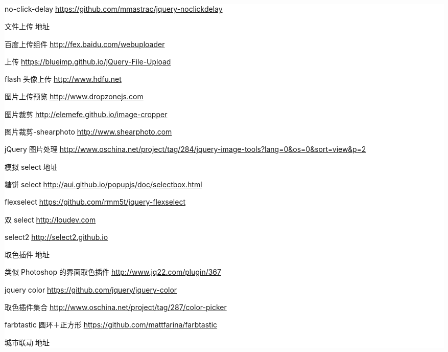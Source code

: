 no-click-delay
https://github.com/mmastrac/jquery-noclickdelay

文件上传
地址

百度上传组件
http://fex.baidu.com/webuploader

上传
https://blueimp.github.io/jQuery-File-Upload

flash 头像上传
http://www.hdfu.net

图片上传预览
http://www.dropzonejs.com

图片裁剪
http://elemefe.github.io/image-cropper

图片裁剪-shearphoto
http://www.shearphoto.com

jQuery 图片处理
http://www.oschina.net/project/tag/284/jquery-image-tools?lang=0&os=0&sort=view&p=2

模拟 select
地址

糖饼 select
http://aui.github.io/popupjs/doc/selectbox.html

flexselect
https://github.com/rmm5t/jquery-flexselect

双 select
http://loudev.com

select2
http://select2.github.io

取色插件
地址

类似 Photoshop 的界面取色插件
http://www.jq22.com/plugin/367

jquery color
https://github.com/jquery/jquery-color

取色插件集合
http://www.oschina.net/project/tag/287/color-picker

farbtastic 圆环＋正方形
https://github.com/mattfarina/farbtastic

城市联动
地址
